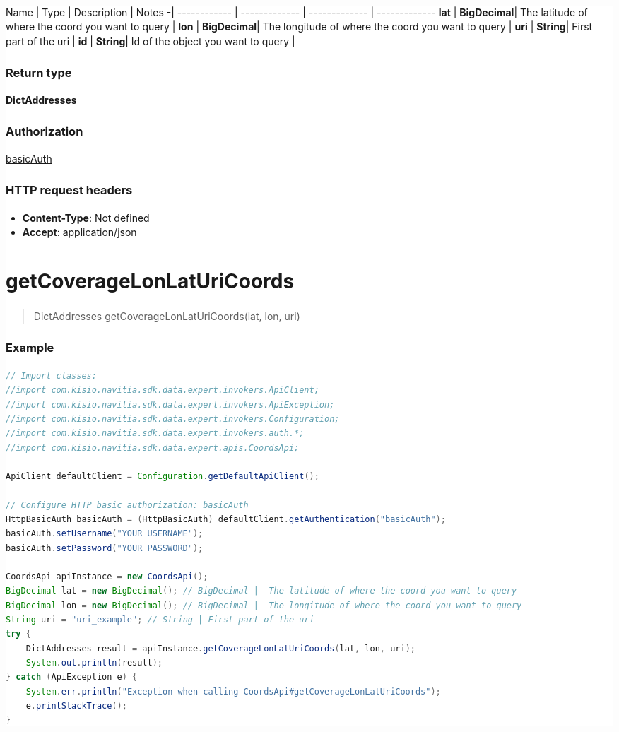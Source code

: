 Name | Type | Description  | Notes
-| ------------ | ------------- | ------------- | -------------
 **lat** | **BigDecimal**|  The latitude of where the coord you want to query |
 **lon** | **BigDecimal**|  The longitude of where the coord you want to query |
 **uri** | **String**| First part of the uri |
 **id** | **String**| Id of the object you want to query |

### Return type

[**DictAddresses**](/navitia_sdk_docs/expert/android/endpoints/dict_addresses)

### Authorization

[basicAuth](../README.md#basicAuth)

### HTTP request headers

 - **Content-Type**: Not defined
 - **Accept**: application/json

<a name="getCoverageLonLatUriCoords"></a>
# **getCoverageLonLatUriCoords**
> DictAddresses getCoverageLonLatUriCoords(lat, lon, uri)



### Example
```java
// Import classes:
//import com.kisio.navitia.sdk.data.expert.invokers.ApiClient;
//import com.kisio.navitia.sdk.data.expert.invokers.ApiException;
//import com.kisio.navitia.sdk.data.expert.invokers.Configuration;
//import com.kisio.navitia.sdk.data.expert.invokers.auth.*;
//import com.kisio.navitia.sdk.data.expert.apis.CoordsApi;

ApiClient defaultClient = Configuration.getDefaultApiClient();

// Configure HTTP basic authorization: basicAuth
HttpBasicAuth basicAuth = (HttpBasicAuth) defaultClient.getAuthentication("basicAuth");
basicAuth.setUsername("YOUR USERNAME");
basicAuth.setPassword("YOUR PASSWORD");

CoordsApi apiInstance = new CoordsApi();
BigDecimal lat = new BigDecimal(); // BigDecimal |  The latitude of where the coord you want to query
BigDecimal lon = new BigDecimal(); // BigDecimal |  The longitude of where the coord you want to query
String uri = "uri_example"; // String | First part of the uri
try {
    DictAddresses result = apiInstance.getCoverageLonLatUriCoords(lat, lon, uri);
    System.out.println(result);
} catch (ApiException e) {
    System.err.println("Exception when calling CoordsApi#getCoverageLonLatUriCoords");
    e.printStackTrace();
}
```

